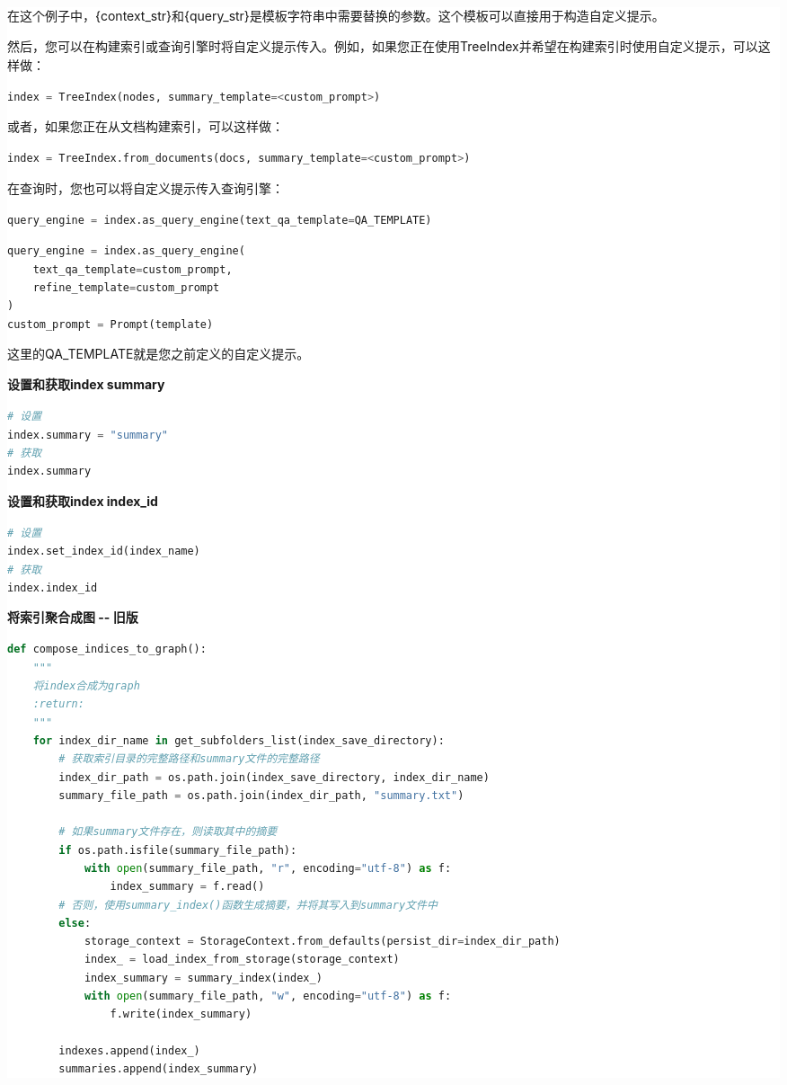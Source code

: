 在这个例子中，{context_str}和{query_str}是模板字符串中需要替换的参数。这个模板可以直接用于构造自定义提示。

然后，您可以在构建索引或查询引擎时将自定义提示传入。例如，如果您正在使用TreeIndex并希望在构建索引时使用自定义提示，可以这样做：
```python
index = TreeIndex(nodes, summary_template=<custom_prompt>)
```

或者，如果您正在从文档构建索引，可以这样做：
```python
index = TreeIndex.from_documents(docs, summary_template=<custom_prompt>)
```
在查询时，您也可以将自定义提示传入查询引擎：

```python
query_engine = index.as_query_engine(text_qa_template=QA_TEMPLATE)
```

```python
query_engine = index.as_query_engine(
    text_qa_template=custom_prompt,
    refine_template=custom_prompt
)
custom_prompt = Prompt(template)
```

这里的QA_TEMPLATE就是您之前定义的自定义提示。


**设置和获取index summary**
```python
# 设置
index.summary = "summary"
# 获取
index.summary
```

**设置和获取index index_id**
```python
# 设置
index.set_index_id(index_name)
# 获取
index.index_id
```

**将索引聚合成图 -- 旧版**
```python
def compose_indices_to_graph():
    """
    将index合成为graph
    :return:
    """
    for index_dir_name in get_subfolders_list(index_save_directory):
        # 获取索引目录的完整路径和summary文件的完整路径
        index_dir_path = os.path.join(index_save_directory, index_dir_name)
        summary_file_path = os.path.join(index_dir_path, "summary.txt")

        # 如果summary文件存在，则读取其中的摘要
        if os.path.isfile(summary_file_path):
            with open(summary_file_path, "r", encoding="utf-8") as f:
                index_summary = f.read()
        # 否则，使用summary_index()函数生成摘要，并将其写入到summary文件中
        else:
            storage_context = StorageContext.from_defaults(persist_dir=index_dir_path)
            index_ = load_index_from_storage(storage_context)
            index_summary = summary_index(index_)
            with open(summary_file_path, "w", encoding="utf-8") as f:
                f.write(index_summary)

        indexes.append(index_)
        summaries.append(index_summary)
```